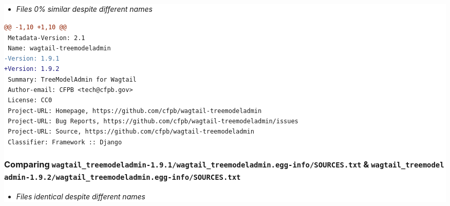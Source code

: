  * *Files 0% similar despite different names*

```diff
@@ -1,10 +1,10 @@
 Metadata-Version: 2.1
 Name: wagtail-treemodeladmin
-Version: 1.9.1
+Version: 1.9.2
 Summary: TreeModelAdmin for Wagtail
 Author-email: CFPB <tech@cfpb.gov>
 License: CC0
 Project-URL: Homepage, https://github.com/cfpb/wagtail-treemodeladmin
 Project-URL: Bug Reports, https://github.com/cfpb/wagtail-treemodeladmin/issues
 Project-URL: Source, https://github.com/cfpb/wagtail-treemodeladmin
 Classifier: Framework :: Django
```

### Comparing `wagtail_treemodeladmin-1.9.1/wagtail_treemodeladmin.egg-info/SOURCES.txt` & `wagtail_treemodeladmin-1.9.2/wagtail_treemodeladmin.egg-info/SOURCES.txt`

 * *Files identical despite different names*

